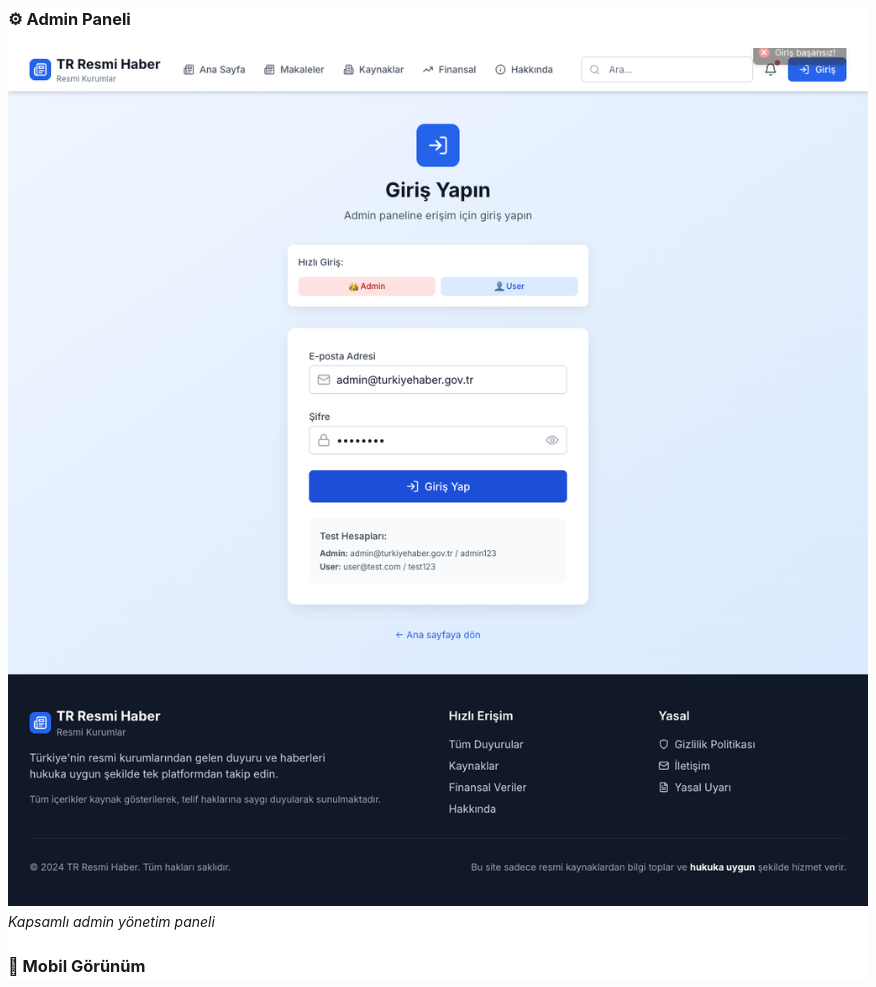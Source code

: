 ### ⚙️ Admin Paneli
![Admin Dashboard](./docs/screenshots/admin-dashboard.png)
*Kapsamlı admin yönetim paneli*

### 📱 Mobil Görünüm